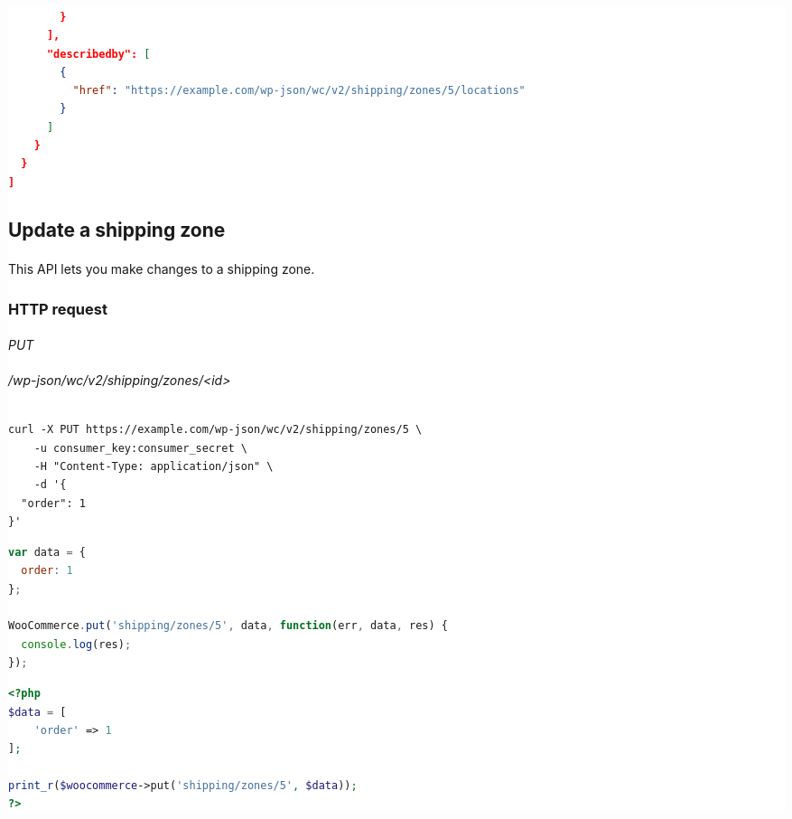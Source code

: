```json
        }
      ],
      "describedby": [
        {
          "href": "https://example.com/wp-json/wc/v2/shipping/zones/5/locations"
        }
      ]
    }
  }
]
```

## Update a shipping zone ##

This API lets you make changes to a shipping zone.

### HTTP request ###

<div class="api-endpoint">
	<div class="endpoint-data">
		<i class="label label-put">PUT</i>
		<h6>/wp-json/wc/v2/shipping/zones/&lt;id&gt;</h6>
	</div>
</div>

```shell
curl -X PUT https://example.com/wp-json/wc/v2/shipping/zones/5 \
	-u consumer_key:consumer_secret \
	-H "Content-Type: application/json" \
	-d '{
  "order": 1
}'
```

```javascript
var data = {
  order: 1
};

WooCommerce.put('shipping/zones/5', data, function(err, data, res) {
  console.log(res);
});
```

```php
<?php
$data = [
    'order' => 1
];

print_r($woocommerce->put('shipping/zones/5', $data));
?>
```
